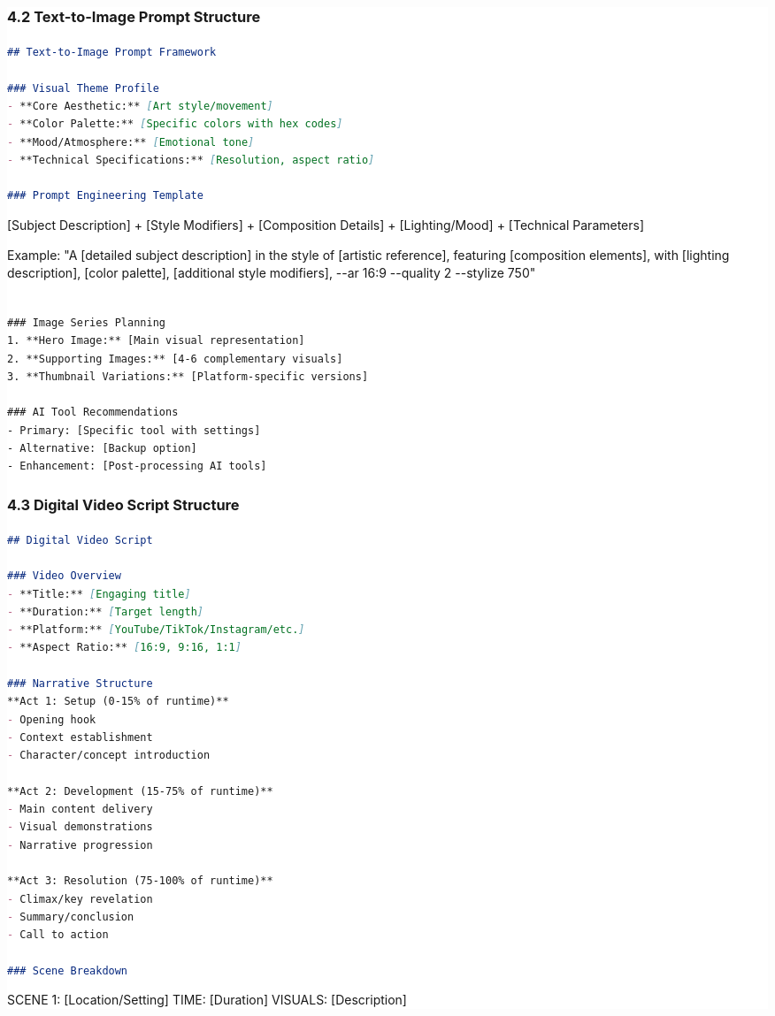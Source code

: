 ### 4.2 Text-to-Image Prompt Structure
```markdown
## Text-to-Image Prompt Framework

### Visual Theme Profile
- **Core Aesthetic:** [Art style/movement]
- **Color Palette:** [Specific colors with hex codes]
- **Mood/Atmosphere:** [Emotional tone]
- **Technical Specifications:** [Resolution, aspect ratio]

### Prompt Engineering Template
```
[Subject Description] + [Style Modifiers] + [Composition Details] + [Lighting/Mood] + [Technical Parameters]

Example:
"A [detailed subject description] in the style of [artistic reference], 
featuring [composition elements], with [lighting description], 
[color palette], [additional style modifiers], 
--ar 16:9 --quality 2 --stylize 750"
```

### Image Series Planning
1. **Hero Image:** [Main visual representation]
2. **Supporting Images:** [4-6 complementary visuals]
3. **Thumbnail Variations:** [Platform-specific versions]

### AI Tool Recommendations
- Primary: [Specific tool with settings]
- Alternative: [Backup option]
- Enhancement: [Post-processing AI tools]
```

### 4.3 Digital Video Script Structure
```markdown
## Digital Video Script

### Video Overview
- **Title:** [Engaging title]
- **Duration:** [Target length]
- **Platform:** [YouTube/TikTok/Instagram/etc.]
- **Aspect Ratio:** [16:9, 9:16, 1:1]

### Narrative Structure
**Act 1: Setup (0-15% of runtime)**
- Opening hook
- Context establishment
- Character/concept introduction

**Act 2: Development (15-75% of runtime)**
- Main content delivery
- Visual demonstrations
- Narrative progression

**Act 3: Resolution (75-100% of runtime)**
- Climax/key revelation
- Summary/conclusion
- Call to action

### Scene Breakdown
```
SCENE 1: [Location/Setting]
TIME: [Duration]
VISUALS: [Description]